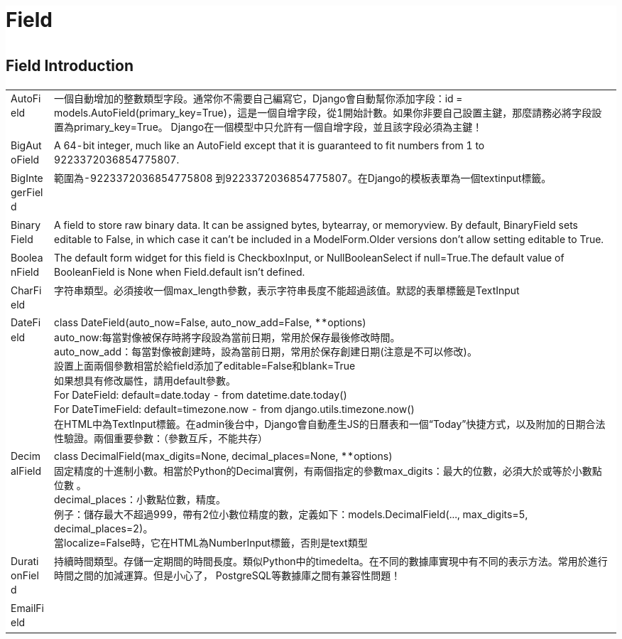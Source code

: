 # Field

## Field Introduction

<table>    
    <tr>
        <td>AutoField</td>
        <td>一個自動增加的整數類型字段。通常你不需要自己編寫它，Django會自動幫你添加字段：id = models.AutoField(primary_key=True)，這是一個自增字段，從1開始計數。如果你非要自己設置主鍵，那麼請務必將字段設置為primary_key=True。 Django在一個模型中只允許有一個自增字段，並且該字段必須為主鍵！</td>
    </tr>
    <tr>
        <td>BigAutoField</td>
        <td>A 64-bit integer, much like an AutoField except that it is guaranteed to fit numbers from 1 to 9223372036854775807.</td>
    </tr>    
    <tr>
        <td>BigIntegerField</td>
        <td>範圍為-9223372036854775808 到9223372036854775807。在Django的模板表單為一個textinput標籤。</td>
    </tr>
     <tr>
        <td>BinaryField</td>
        <td>A field to store raw binary data. It can be assigned bytes, bytearray, or memoryview. By default, BinaryField sets editable to False, in which case it can’t be included in a ModelForm.Older versions don’t allow setting editable to True.</td>
    </tr>
    <tr>
        <td>BooleanField</td>
        <td>The default form widget for this field is CheckboxInput, or NullBooleanSelect if null=True.The default value of BooleanField is None when Field.default isn’t defined.</td>
    </tr>
    <tr>
        <td>CharField</td>
        <td>字符串類型。必須接收一個max_length參數，表示字符串長度不能超過該值。默認的表單標籤是TextInput</td>
    </tr>
    <tr>
        <td>DateField</td>
        <td>class DateField(auto_now=False, auto_now_add=False, **options)</br> 
            auto_now:每當對像被保存時將字段設為當前日期，常用於保存最後修改時間。</br> 
            auto_now_add：每當對像被創建時，設為當前日期，常用於保存創建日期(注意是不可以修改)。</br> 
            設置上面兩個參數相當於給field添加了editable=False和blank=True</br> 
            如果想具有修改屬性，請用default參數。</br> 
            For DateField: default=date.today - from datetime.date.today()</br> 
            For DateTimeField: default=timezone.now - from django.utils.timezone.now()</br> 
            在HTML中為TextInput標籤。在admin後台中，Django會自動產生JS的日曆表和一個“Today”快捷方式，以及附加的日期合法性驗證。兩個重要參數：（參數互斥，不能共存）</br> 
        </td>            
    </tr>    
    <tr>
        <td>DecimalField</td>
        <td>class DecimalField(max_digits=None, decimal_places=None, **options)</br> 
        固定精度的十進制小數。相當於Python的Decimal實例，有兩個指定的參數max_digits：最大的位數，必須大於或等於小數點位數 。 </br> 
        decimal_places：小數點位數，精度。</br> 
        例子：儲存最大不超過999，帶有2位小數位精度的數，定義如下：models.DecimalField(..., max_digits=5, decimal_places=2)。</br> 
        當localize=False時，它在HTML為NumberInput標籤，否則是text類型</br> 
        </td>
    </tr>    
    <tr>
        <td>DurationField</td>
        <td>持續時間類型。存儲一定期間的時間長度。類似Python中的timedelta。在不同的數據庫實現中有不同的表示方法。常用於進行時間之間的加減運算。但是小心了， PostgreSQL等數據庫之間有兼容性問題！</td>
    </tr>
    <tr>
        <td>EmailField</td>